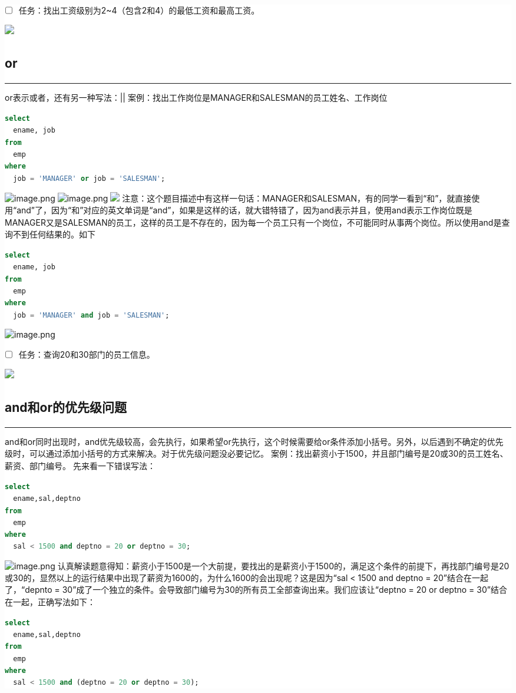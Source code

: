 - [ ] 任务：找出工资级别为2~4（包含2和4）的最低工资和最高工资。

![](https://cdn.nlark.com/yuque/0/2023/jpeg/21376908/1692002570088-3338946f-42b3-4174-8910-7e749c31e950.jpeg#averageHue=%23f9f8f8&from=url&id=XfnXa&originHeight=78&originWidth=1400&originalType=binary&ratio=1&rotation=0&showTitle=false&status=done&style=shadow&title=)
## or

---

or表示或者，还有另一种写法：||
案例：找出工作岗位是MANAGER和SALESMAN的员工姓名、工作岗位
```sql
select 
  ename, job
from
  emp
where
  job = 'MANAGER' or job = 'SALESMAN';
```
![image.png](https://cdn.nlark.com/yuque/0/2021/png/21376908/1621910850853-c7030458-0c8f-4040-bc29-c6fa66caca7c.png#averageHue=%23110f0e&height=376&id=tQUI3&originHeight=376&originWidth=492&originalType=binary&ratio=1&rotation=0&showTitle=false&size=22698&status=done&style=shadow&title=&width=492)
![image.png](https://cdn.nlark.com/yuque/0/2021/png/21376908/1621910943353-4a9fb152-67b9-4044-a2b4-b90a2fbf3f57.png#averageHue=%23110f0e&height=370&id=k83WP&originHeight=370&originWidth=471&originalType=binary&ratio=1&rotation=0&showTitle=false&size=22916&status=done&style=shadow&title=&width=471)
![](https://cdn.nlark.com/yuque/0/2023/jpeg/21376908/1692002570088-3338946f-42b3-4174-8910-7e749c31e950.jpeg#averageHue=%23f9f8f8&from=url&id=yWWia&originHeight=78&originWidth=1400&originalType=binary&ratio=1&rotation=0&showTitle=false&status=done&style=shadow&title=)
注意：这个题目描述中有这样一句话：MANAGER和SALESMAN，有的同学一看到“和”，就直接使用“and”了，因为“和”对应的英文单词是“and”，如果是这样的话，就大错特错了，因为and表示并且，使用and表示工作岗位既是MANAGER又是SALESMAN的员工，这样的员工是不存在的，因为每一个员工只有一个岗位，不可能同时从事两个岗位。所以使用and是查询不到任何结果的。如下
```sql
select 
  ename, job
from
  emp
where
  job = 'MANAGER' and job = 'SALESMAN';
```
![image.png](https://cdn.nlark.com/yuque/0/2021/png/21376908/1621911189669-be42f087-b388-4eb2-80b7-602766996b82.png#averageHue=%23100f0e&height=151&id=DRxAe&originHeight=151&originWidth=471&originalType=binary&ratio=1&rotation=0&showTitle=false&size=8765&status=done&style=shadow&title=&width=471)

- [ ] 任务：查询20和30部门的员工信息。

![](https://cdn.nlark.com/yuque/0/2023/jpeg/21376908/1692002570088-3338946f-42b3-4174-8910-7e749c31e950.jpeg#averageHue=%23f9f8f8&from=url&id=E82Cs&originHeight=78&originWidth=1400&originalType=binary&ratio=1&rotation=0&showTitle=false&status=done&style=shadow&title=)
## and和or的优先级问题

---

and和or同时出现时，and优先级较高，会先执行，如果希望or先执行，这个时候需要给or条件添加小括号。另外，以后遇到不确定的优先级时，可以通过添加小括号的方式来解决。对于优先级问题没必要记忆。
案例：找出薪资小于1500，并且部门编号是20或30的员工姓名、薪资、部门编号。
先来看一下错误写法：
```sql
select
  ename,sal,deptno
from
  emp
where
  sal < 1500 and deptno = 20 or deptno = 30;
```
![image.png](https://cdn.nlark.com/yuque/0/2021/png/21376908/1621912213872-f2b1fe9e-384c-404e-bf24-d81bd895ae23.png#averageHue=%2311100f&height=388&id=DymCc&originHeight=388&originWidth=524&originalType=binary&ratio=1&rotation=0&showTitle=false&size=26693&status=done&style=shadow&title=&width=524)
认真解读题意得知：薪资小于1500是一个大前提，要找出的是薪资小于1500的，满足这个条件的前提下，再找部门编号是20或30的，显然以上的运行结果中出现了薪资为1600的，为什么1600的会出现呢？这是因为“sal < 1500 and deptno = 20”结合在一起了，“depnto = 30”成了一个独立的条件。会导致部门编号为30的所有员工全部查询出来。我们应该让“deptno = 20 or deptno = 30”结合在一起，正确写法如下：
```sql
select
  ename,sal,deptno
from
  emp
where
  sal < 1500 and (deptno = 20 or deptno = 30);
```